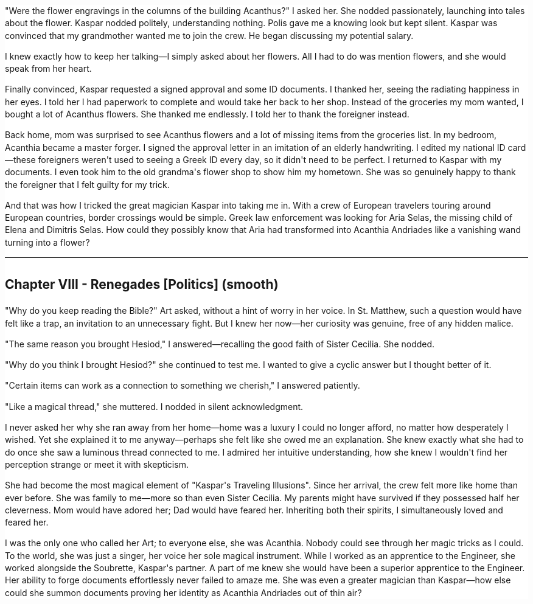 "Were the flower engravings in the columns of the building Acanthus?" I asked her. She nodded passionately, launching into tales about the flower. Kaspar nodded politely, understanding nothing. Polis gave me a knowing look but kept silent. Kaspar was convinced that my grandmother wanted me to join the crew. He began discussing my potential salary.

I knew exactly how to keep her talking—I simply asked about her flowers. All I had to do was mention flowers, and she would speak from her heart.

Finally convinced, Kaspar requested a signed approval and some ID documents. I thanked her, seeing the radiating happiness in her eyes. I told her I had paperwork to complete and would take her back to her shop. Instead of the groceries my mom wanted, I bought a lot of Acanthus flowers. She thanked me endlessly. I told her to thank the foreigner instead.

Back home, mom was surprised to see Acanthus flowers and a lot of missing items from the groceries list. In my bedroom, Acanthia became a master forger. I signed the approval letter in an imitation of an elderly handwriting. I edited my national ID card—these foreigners weren't used to seeing a Greek ID every day, so it didn't need to be perfect. I returned to Kaspar with my documents. I even took him to the old grandma's flower shop to show him my hometown. She was so genuinely happy to thank the foreigner that I felt guilty for my trick.

And that was how I tricked the great magician Kaspar into taking me in. With a crew of European travelers touring around European countries, border crossings would be simple. Greek law enforcement was looking for Aria Selas, the missing child of Elena and Dimitris Selas. How could they possibly know that Aria had transformed into Acanthia Andriades like a vanishing wand turning into a flower?

---

## Chapter VIII - Renegades [Politics] (smooth)

"Why do you keep reading the Bible?" Art asked, without a hint of worry in her voice. In St. Matthew, such a question would have felt like a trap, an invitation to an unnecessary fight. But I knew her now—her curiosity was genuine, free of any hidden malice.

"The same reason you brought Hesiod," I answered—recalling the good faith of Sister Cecilia. She nodded.

"Why do you think I brought Hesiod?" she continued to test me. I wanted to give a cyclic answer but I thought better of it.

"Certain items can work as a connection to something we cherish," I answered patiently.

"Like a magical thread," she muttered. I nodded in silent acknowledgment.

I never asked her why she ran away from her home—home was a luxury I could no longer afford, no matter how desperately I wished. Yet she explained it to me anyway—perhaps she felt like she owed me an explanation. She knew exactly what she had to do once she saw a luminous thread connected to me. I admired her intuitive understanding, how she knew I wouldn't find her perception strange or meet it with skepticism.

She had become the most magical element of "Kaspar's Traveling Illusions". Since her arrival, the crew felt more like home than ever before. She was family to me—more so than even Sister Cecilia. My parents might have survived if they possessed half her cleverness. Mom would have adored her; Dad would have feared her. Inheriting both their spirits, I simultaneously loved and feared her.

I was the only one who called her Art; to everyone else, she was Acanthia. Nobody could see through her magic tricks as I could. To the world, she was just a singer, her voice her sole magical instrument. While I worked as an apprentice to the Engineer, she worked alongside the Soubrette, Kaspar's partner. A part of me knew she would have been a superior apprentice to the Engineer. Her ability to forge documents effortlessly never failed to amaze me. She was even a greater magician than Kaspar—how else could she summon documents proving her identity as Acanthia Andriades out of thin air?
